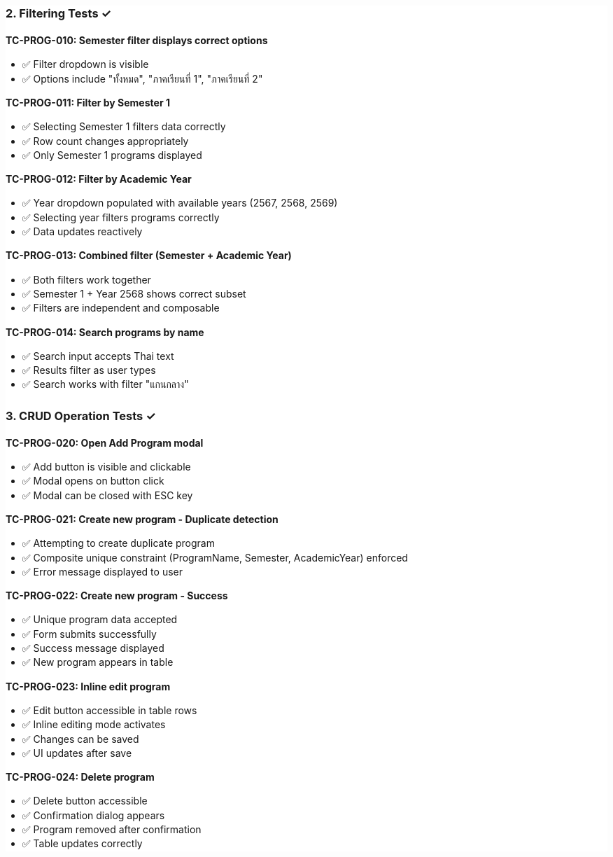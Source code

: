 ### 2. Filtering Tests ✓

**TC-PROG-010: Semester filter displays correct options**
- ✅ Filter dropdown is visible
- ✅ Options include "ทั้งหมด", "ภาคเรียนที่ 1", "ภาคเรียนที่ 2"

**TC-PROG-011: Filter by Semester 1**
- ✅ Selecting Semester 1 filters data correctly
- ✅ Row count changes appropriately
- ✅ Only Semester 1 programs displayed

**TC-PROG-012: Filter by Academic Year**
- ✅ Year dropdown populated with available years (2567, 2568, 2569)
- ✅ Selecting year filters programs correctly
- ✅ Data updates reactively

**TC-PROG-013: Combined filter (Semester + Academic Year)**
- ✅ Both filters work together
- ✅ Semester 1 + Year 2568 shows correct subset
- ✅ Filters are independent and composable

**TC-PROG-014: Search programs by name**
- ✅ Search input accepts Thai text
- ✅ Results filter as user types
- ✅ Search works with filter "แกนกลาง"

### 3. CRUD Operation Tests ✓

**TC-PROG-020: Open Add Program modal**
- ✅ Add button is visible and clickable
- ✅ Modal opens on button click
- ✅ Modal can be closed with ESC key

**TC-PROG-021: Create new program - Duplicate detection**
- ✅ Attempting to create duplicate program
- ✅ Composite unique constraint (ProgramName, Semester, AcademicYear) enforced
- ✅ Error message displayed to user

**TC-PROG-022: Create new program - Success**
- ✅ Unique program data accepted
- ✅ Form submits successfully
- ✅ Success message displayed
- ✅ New program appears in table

**TC-PROG-023: Inline edit program**
- ✅ Edit button accessible in table rows
- ✅ Inline editing mode activates
- ✅ Changes can be saved
- ✅ UI updates after save

**TC-PROG-024: Delete program**
- ✅ Delete button accessible
- ✅ Confirmation dialog appears
- ✅ Program removed after confirmation
- ✅ Table updates correctly

